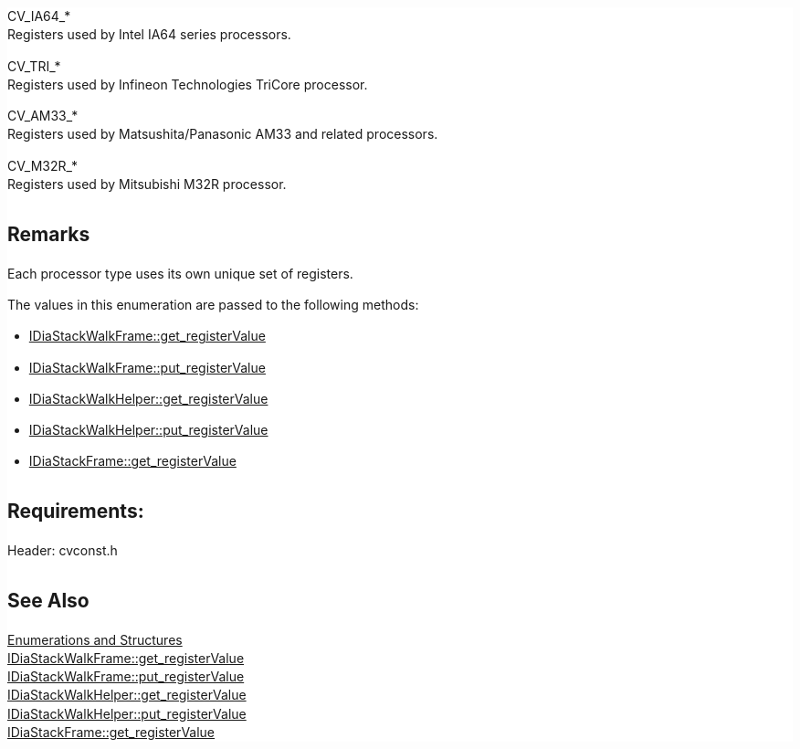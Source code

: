  CV_IA64_*  
 Registers used by Intel IA64 series processors.  
  
 CV_TRI_*  
 Registers used by Infineon Technologies TriCore processor.  
  
 CV_AM33_*  
 Registers used by Matsushita/Panasonic AM33 and related processors.  
  
 CV_M32R_*  
 Registers used by Mitsubishi M32R processor.  
  
## Remarks  
 Each processor type uses its own unique set of registers.  
  
 The values in this enumeration are passed to the following methods:  
  
-   [IDiaStackWalkFrame::get_registerValue](../../debugger/debug-interface-access/idiastackwalkframe-get-registervalue.md)  
  
-   [IDiaStackWalkFrame::put_registerValue](../../debugger/debug-interface-access/idiastackwalkframe-put-registervalue.md)  
  
-   [IDiaStackWalkHelper::get_registerValue](../../debugger/debug-interface-access/idiastackwalkhelper-get-registervalue.md)  
  
-   [IDiaStackWalkHelper::put_registerValue](../../debugger/debug-interface-access/idiastackwalkhelper-put-registervalue.md)  
  
-   [IDiaStackFrame::get_registerValue](../../debugger/debug-interface-access/idiastackframe-get-registervalue.md)  
  
## Requirements:  
 Header: cvconst.h  
  
## See Also  
 [Enumerations and Structures](../../debugger/debug-interface-access/enumerations-and-structures.md)   
 [IDiaStackWalkFrame::get_registerValue](../../debugger/debug-interface-access/idiastackwalkframe-get-registervalue.md)   
 [IDiaStackWalkFrame::put_registerValue](../../debugger/debug-interface-access/idiastackwalkframe-put-registervalue.md)   
 [IDiaStackWalkHelper::get_registerValue](../../debugger/debug-interface-access/idiastackwalkhelper-get-registervalue.md)   
 [IDiaStackWalkHelper::put_registerValue](../../debugger/debug-interface-access/idiastackwalkhelper-put-registervalue.md)   
 [IDiaStackFrame::get_registerValue](../../debugger/debug-interface-access/idiastackframe-get-registervalue.md)